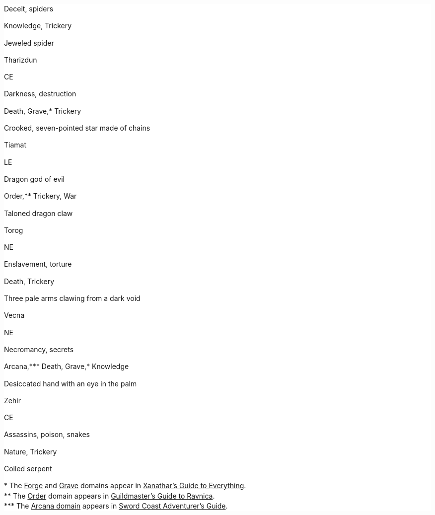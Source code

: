 Deceit, spiders

Knowledge, Trickery

Jeweled spider

Tharizdun

CE

Darkness, destruction

Death, Grave,\* Trickery

Crooked, seven-pointed star made of chains

Tiamat

LE

Dragon god of evil

Order,\*\* Trickery, War

Taloned dragon claw

Torog

NE

Enslavement, torture

Death, Trickery

Three pale arms clawing from a dark void

Vecna

NE

Necromancy, secrets

Arcana,\*\*\* Death, Grave,\* Knowledge

Desiccated hand with an eye in the palm

Zehir

CE

Assassins, poison, snakes

Nature, Trickery

Coiled serpent

\* The [Forge](https://www.dndbeyond.com/classes/cleric#ForgeDomain "Forge domain") and [Grave](https://www.dndbeyond.com/classes/cleric#GraveDomain "Grave domain") domains appear in [Xanathar’s Guide to Everything](https://www.dndbeyond.com/sources/xgte "Xanathar’s Guide to Everything").  
\*\* The [Order](https://www.dndbeyond.com/classes/cleric#OrderDomain "Order domain") domain appears in [Guildmaster’s Guide to Ravnica](https://www.dndbeyond.com/sources/ggtr "Guildmaster’s Guide to Ravnica").  
\*\*\* The [Arcana domain](https://www.dndbeyond.com/classes/cleric#ArcanaDomain "Arcana domain") appears in [Sword Coast Adventurer’s Guide](https://www.dndbeyond.com/sources/scag "Sword Coast Adventurer’s Guide").
